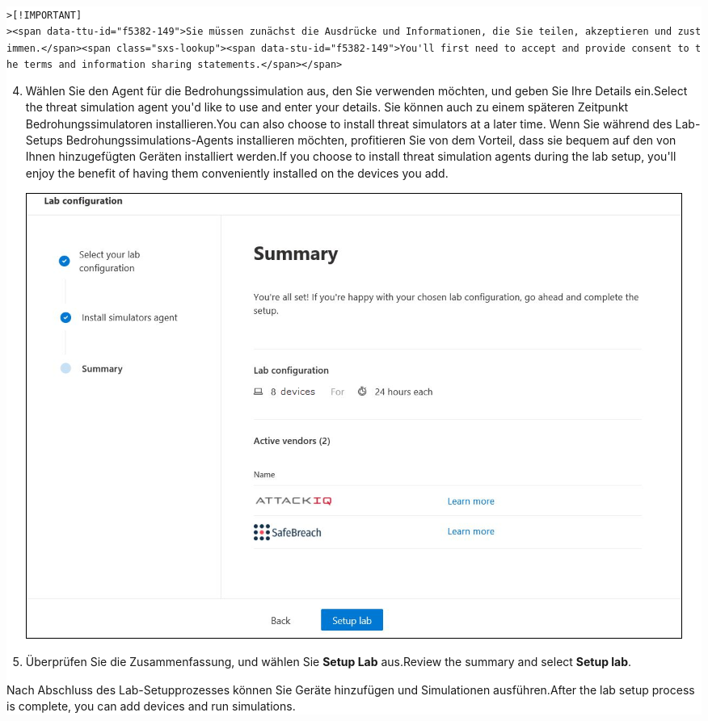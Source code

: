     >[!IMPORTANT]
    ><span data-ttu-id="f5382-149">Sie müssen zunächst die Ausdrücke und Informationen, die Sie teilen, akzeptieren und zustimmen.</span><span class="sxs-lookup"><span data-stu-id="f5382-149">You'll first need to accept and provide consent to the terms and information sharing statements.</span></span> 

4. <span data-ttu-id="f5382-150">Wählen Sie den Agent für die Bedrohungssimulation aus, den Sie verwenden möchten, und geben Sie Ihre Details ein.</span><span class="sxs-lookup"><span data-stu-id="f5382-150">Select the threat simulation agent you'd like to use and enter your details.</span></span> <span data-ttu-id="f5382-151">Sie können auch zu einem späteren Zeitpunkt Bedrohungssimulatoren installieren.</span><span class="sxs-lookup"><span data-stu-id="f5382-151">You can also choose to install threat simulators at a later time.</span></span> <span data-ttu-id="f5382-152">Wenn Sie während des Lab-Setups Bedrohungssimulations-Agents installieren möchten, profitieren Sie von dem Vorteil, dass sie bequem auf den von Ihnen hinzugefügten Geräten installiert werden.</span><span class="sxs-lookup"><span data-stu-id="f5382-152">If you choose to install threat simulation agents during the lab setup, you'll enjoy the benefit of having them conveniently installed on the devices you add.</span></span>  
    
    ![Abbildung der Zusammenfassungsseite](images/lab-setup-summary.png)

5.  <span data-ttu-id="f5382-154">Überprüfen Sie die Zusammenfassung, und wählen Sie **Setup Lab** aus.</span><span class="sxs-lookup"><span data-stu-id="f5382-154">Review the summary and select **Setup lab**.</span></span>  

<span data-ttu-id="f5382-155">Nach Abschluss des Lab-Setupprozesses können Sie Geräte hinzufügen und Simulationen ausführen.</span><span class="sxs-lookup"><span data-stu-id="f5382-155">After the lab setup process is complete, you can add devices and run simulations.</span></span> 
